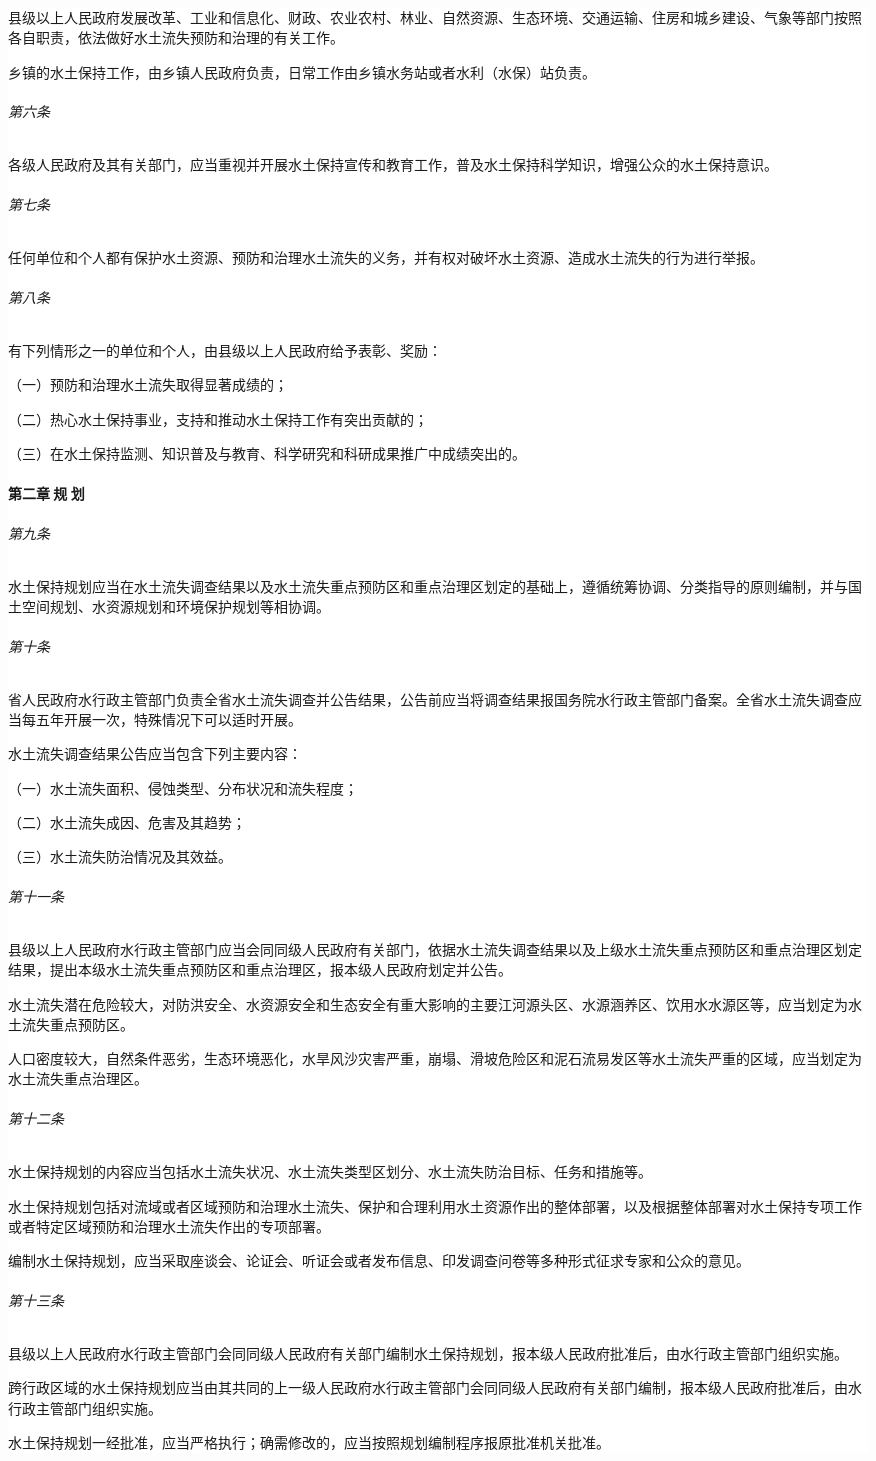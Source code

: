 县级以上人民政府发展改革、工业和信息化、财政、农业农村、林业、自然资源、生态环境、交通运输、住房和城乡建设、气象等部门按照各自职责，依法做好水土流失预防和治理的有关工作。

乡镇的水土保持工作，由乡镇人民政府负责，日常工作由乡镇水务站或者水利（水保）站负责。

###### 第六条

各级人民政府及其有关部门，应当重视并开展水土保持宣传和教育工作，普及水土保持科学知识，增强公众的水土保持意识。

###### 第七条

任何单位和个人都有保护水土资源、预防和治理水土流失的义务，并有权对破坏水土资源、造成水土流失的行为进行举报。

###### 第八条

有下列情形之一的单位和个人，由县级以上人民政府给予表彰、奖励：

（一）预防和治理水土流失取得显著成绩的；

（二）热心水土保持事业，支持和推动水土保持工作有突出贡献的；

（三）在水土保持监测、知识普及与教育、科学研究和科研成果推广中成绩突出的。

#### 第二章 规 划

###### 第九条

水土保持规划应当在水土流失调查结果以及水土流失重点预防区和重点治理区划定的基础上，遵循统筹协调、分类指导的原则编制，并与国土空间规划、水资源规划和环境保护规划等相协调。

###### 第十条

省人民政府水行政主管部门负责全省水土流失调查并公告结果，公告前应当将调查结果报国务院水行政主管部门备案。全省水土流失调查应当每五年开展一次，特殊情况下可以适时开展。

水土流失调查结果公告应当包含下列主要内容：

（一）水土流失面积、侵蚀类型、分布状况和流失程度；

（二）水土流失成因、危害及其趋势；

（三）水土流失防治情况及其效益。

###### 第十一条

县级以上人民政府水行政主管部门应当会同同级人民政府有关部门，依据水土流失调查结果以及上级水土流失重点预防区和重点治理区划定结果，提出本级水土流失重点预防区和重点治理区，报本级人民政府划定并公告。

水土流失潜在危险较大，对防洪安全、水资源安全和生态安全有重大影响的主要江河源头区、水源涵养区、饮用水水源区等，应当划定为水土流失重点预防区。

人口密度较大，自然条件恶劣，生态环境恶化，水旱风沙灾害严重，崩塌、滑坡危险区和泥石流易发区等水土流失严重的区域，应当划定为水土流失重点治理区。

###### 第十二条

水土保持规划的内容应当包括水土流失状况、水土流失类型区划分、水土流失防治目标、任务和措施等。

水土保持规划包括对流域或者区域预防和治理水土流失、保护和合理利用水土资源作出的整体部署，以及根据整体部署对水土保持专项工作或者特定区域预防和治理水土流失作出的专项部署。

编制水土保持规划，应当采取座谈会、论证会、听证会或者发布信息、印发调查问卷等多种形式征求专家和公众的意见。

###### 第十三条

县级以上人民政府水行政主管部门会同同级人民政府有关部门编制水土保持规划，报本级人民政府批准后，由水行政主管部门组织实施。

跨行政区域的水土保持规划应当由其共同的上一级人民政府水行政主管部门会同同级人民政府有关部门编制，报本级人民政府批准后，由水行政主管部门组织实施。

水土保持规划一经批准，应当严格执行；确需修改的，应当按照规划编制程序报原批准机关批准。
